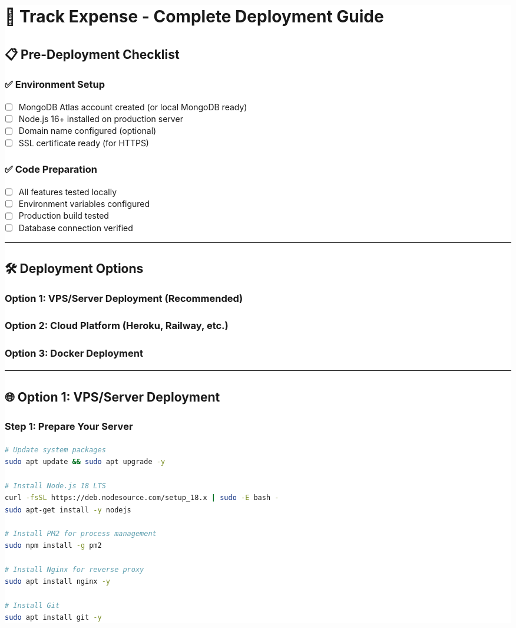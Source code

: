 # 🚀 Track Expense - Complete Deployment Guide

## 📋 Pre-Deployment Checklist

### ✅ **Environment Setup**
- [ ] MongoDB Atlas account created (or local MongoDB ready)
- [ ] Node.js 16+ installed on production server
- [ ] Domain name configured (optional)
- [ ] SSL certificate ready (for HTTPS)

### ✅ **Code Preparation**
- [ ] All features tested locally
- [ ] Environment variables configured
- [ ] Production build tested
- [ ] Database connection verified

---

## 🛠️ **Deployment Options**

### **Option 1: VPS/Server Deployment (Recommended)**
### **Option 2: Cloud Platform (Heroku, Railway, etc.)**
### **Option 3: Docker Deployment**

---

## 🌐 **Option 1: VPS/Server Deployment**

### **Step 1: Prepare Your Server**

```bash
# Update system packages
sudo apt update && sudo apt upgrade -y

# Install Node.js 18 LTS
curl -fsSL https://deb.nodesource.com/setup_18.x | sudo -E bash -
sudo apt-get install -y nodejs

# Install PM2 for process management
sudo npm install -g pm2

# Install Nginx for reverse proxy
sudo apt install nginx -y

# Install Git
sudo apt install git -y
```
